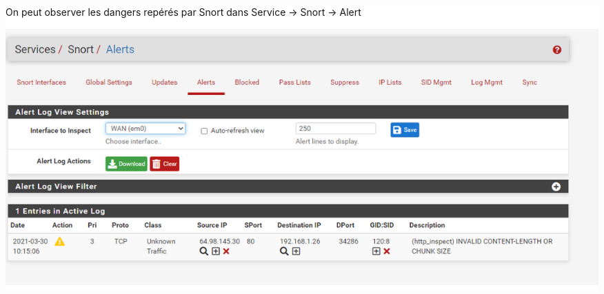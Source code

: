 On peut observer les dangers repérés par Snort dans Service → Snort →
Alert

![](mediafolder/10ac91f376e6e86a37f92dcd075cff8570b85575.png)
